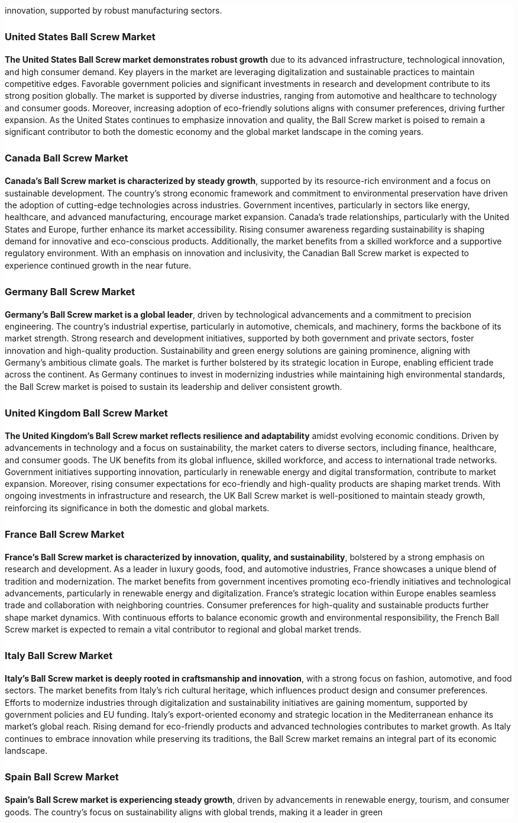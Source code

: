 innovation, supported by robust manufacturing sectors.</span></em></p></blockquote><h3><strong>United States Ball Screw Market</strong></h3><p><strong>The United States Ball Screw market demonstrates robust growth</strong> due to its advanced infrastructure, technological innovation, and high consumer demand. Key players in the market are leveraging digitalization and sustainable practices to maintain competitive edges. Favorable government policies and significant investments in research and development contribute to its strong position globally. The market is supported by diverse industries, ranging from automotive and healthcare to technology and consumer goods. Moreover, increasing adoption of eco-friendly solutions aligns with consumer preferences, driving further expansion. As the United States continues to emphasize innovation and quality, the Ball Screw market is poised to remain a significant contributor to both the domestic economy and the global market landscape in the coming years.</p><h3><strong>Canada Ball Screw Market</strong></h3><p><strong>Canada&rsquo;s Ball Screw market is characterized by steady growth</strong>, supported by its resource-rich environment and a focus on sustainable development. The country&rsquo;s strong economic framework and commitment to environmental preservation have driven the adoption of cutting-edge technologies across industries. Government incentives, particularly in sectors like energy, healthcare, and advanced manufacturing, encourage market expansion. Canada&rsquo;s trade relationships, particularly with the United States and Europe, further enhance its market accessibility. Rising consumer awareness regarding sustainability is shaping demand for innovative and eco-conscious products. Additionally, the market benefits from a skilled workforce and a supportive regulatory environment. With an emphasis on innovation and inclusivity, the Canadian Ball Screw market is expected to experience continued growth in the near future.</p><h3><strong>Germany Ball Screw Market</strong></h3><p><strong>Germany&rsquo;s Ball Screw market is a global leader</strong>, driven by technological advancements and a commitment to precision engineering. The country&rsquo;s industrial expertise, particularly in automotive, chemicals, and machinery, forms the backbone of its market strength. Strong research and development initiatives, supported by both government and private sectors, foster innovation and high-quality production. Sustainability and green energy solutions are gaining prominence, aligning with Germany&rsquo;s ambitious climate goals. The market is further bolstered by its strategic location in Europe, enabling efficient trade across the continent. As Germany continues to invest in modernizing industries while maintaining high environmental standards, the Ball Screw market is poised to sustain its leadership and deliver consistent growth.</p><h3><strong>United Kingdom Ball Screw Market</strong></h3><p><strong>The United Kingdom&rsquo;s Ball Screw market reflects resilience and adaptability</strong> amidst evolving economic conditions. Driven by advancements in technology and a focus on sustainability, the market caters to diverse sectors, including finance, healthcare, and consumer goods. The UK benefits from its global influence, skilled workforce, and access to international trade networks. Government initiatives supporting innovation, particularly in renewable energy and digital transformation, contribute to market expansion. Moreover, rising consumer expectations for eco-friendly and high-quality products are shaping market trends. With ongoing investments in infrastructure and research, the UK Ball Screw market is well-positioned to maintain steady growth, reinforcing its significance in both the domestic and global markets.</p><h3><strong>France Ball Screw Market</strong></h3><p><strong>France&rsquo;s Ball Screw market is characterized by innovation, quality, and sustainability</strong>, bolstered by a strong emphasis on research and development. As a leader in luxury goods, food, and automotive industries, France showcases a unique blend of tradition and modernization. The market benefits from government incentives promoting eco-friendly initiatives and technological advancements, particularly in renewable energy and digitalization. France&rsquo;s strategic location within Europe enables seamless trade and collaboration with neighboring countries. Consumer preferences for high-quality and sustainable products further shape market dynamics. With continuous efforts to balance economic growth and environmental responsibility, the French Ball Screw market is expected to remain a vital contributor to regional and global market trends.</p><h3><strong>Italy Ball Screw Market</strong></h3><p><strong>Italy&rsquo;s Ball Screw market is deeply rooted in craftsmanship and innovation</strong>, with a strong focus on fashion, automotive, and food sectors. The market benefits from Italy&rsquo;s rich cultural heritage, which influences product design and consumer preferences. Efforts to modernize industries through digitalization and sustainability initiatives are gaining momentum, supported by government policies and EU funding. Italy&rsquo;s export-oriented economy and strategic location in the Mediterranean enhance its market&rsquo;s global reach. Rising demand for eco-friendly products and advanced technologies contributes to market growth. As Italy continues to embrace innovation while preserving its traditions, the Ball Screw market remains an integral part of its economic landscape.</p><h3><strong>Spain Ball Screw Market</strong></h3><p><strong>Spain&rsquo;s Ball Screw market is experiencing steady growth</strong>, driven by advancements in renewable energy, tourism, and consumer goods. The country&rsquo;s focus on sustainability aligns with global trends, making it a leader in green